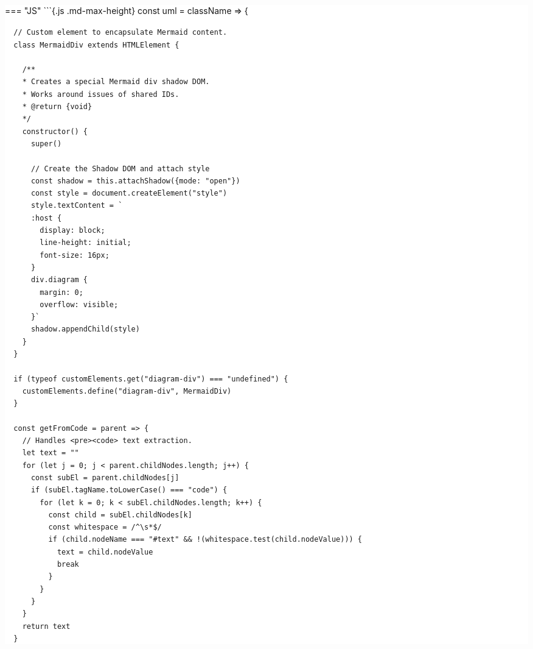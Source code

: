=== "JS"
    ```{.js .md-max-height}
    const uml = className => {

      // Custom element to encapsulate Mermaid content.
      class MermaidDiv extends HTMLElement {

        /**
        * Creates a special Mermaid div shadow DOM.
        * Works around issues of shared IDs.
        * @return {void}
        */
        constructor() {
          super()

          // Create the Shadow DOM and attach style
          const shadow = this.attachShadow({mode: "open"})
          const style = document.createElement("style")
          style.textContent = `
          :host {
            display: block;
            line-height: initial;
            font-size: 16px;
          }
          div.diagram {
            margin: 0;
            overflow: visible;
          }`
          shadow.appendChild(style)
        }
      }

      if (typeof customElements.get("diagram-div") === "undefined") {
        customElements.define("diagram-div", MermaidDiv)
      }

      const getFromCode = parent => {
        // Handles <pre><code> text extraction.
        let text = ""
        for (let j = 0; j < parent.childNodes.length; j++) {
          const subEl = parent.childNodes[j]
          if (subEl.tagName.toLowerCase() === "code") {
            for (let k = 0; k < subEl.childNodes.length; k++) {
              const child = subEl.childNodes[k]
              const whitespace = /^\s*$/
              if (child.nodeName === "#text" && !(whitespace.test(child.nodeValue))) {
                text = child.nodeValue
                break
              }
            }
          }
        }
        return text
      }

